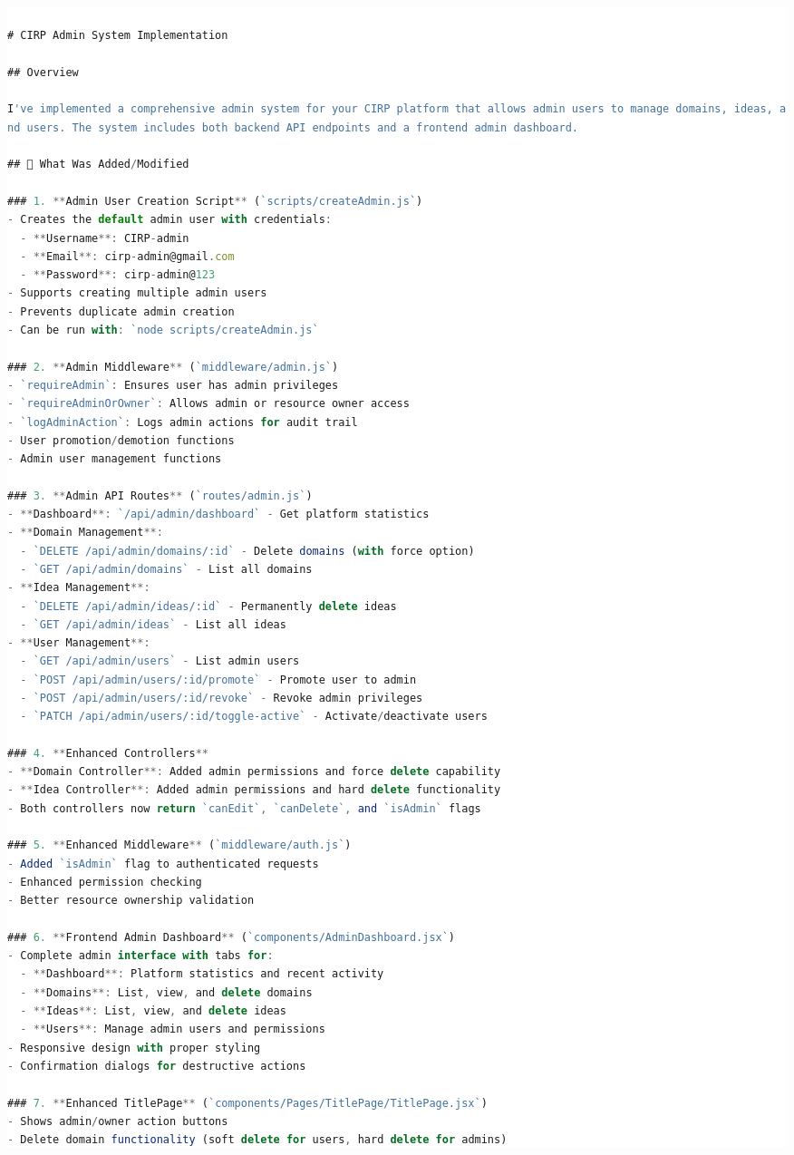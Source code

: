 ```javascript

# CIRP Admin System Implementation

## Overview

I've implemented a comprehensive admin system for your CIRP platform that allows admin users to manage domains, ideas, and users. The system includes both backend API endpoints and a frontend admin dashboard.

## 🔧 What Was Added/Modified

### 1. **Admin User Creation Script** (`scripts/createAdmin.js`)
- Creates the default admin user with credentials:
  - **Username**: CIRP-admin
  - **Email**: cirp-admin@gmail.com  
  - **Password**: cirp-admin@123
- Supports creating multiple admin users
- Prevents duplicate admin creation
- Can be run with: `node scripts/createAdmin.js`

### 2. **Admin Middleware** (`middleware/admin.js`)
- `requireAdmin`: Ensures user has admin privileges
- `requireAdminOrOwner`: Allows admin or resource owner access
- `logAdminAction`: Logs admin actions for audit trail
- User promotion/demotion functions
- Admin user management functions

### 3. **Admin API Routes** (`routes/admin.js`)
- **Dashboard**: `/api/admin/dashboard` - Get platform statistics
- **Domain Management**: 
  - `DELETE /api/admin/domains/:id` - Delete domains (with force option)
  - `GET /api/admin/domains` - List all domains
- **Idea Management**:
  - `DELETE /api/admin/ideas/:id` - Permanently delete ideas
  - `GET /api/admin/ideas` - List all ideas
- **User Management**:
  - `GET /api/admin/users` - List admin users
  - `POST /api/admin/users/:id/promote` - Promote user to admin
  - `POST /api/admin/users/:id/revoke` - Revoke admin privileges
  - `PATCH /api/admin/users/:id/toggle-active` - Activate/deactivate users

### 4. **Enhanced Controllers**
- **Domain Controller**: Added admin permissions and force delete capability
- **Idea Controller**: Added admin permissions and hard delete functionality
- Both controllers now return `canEdit`, `canDelete`, and `isAdmin` flags

### 5. **Enhanced Middleware** (`middleware/auth.js`)
- Added `isAdmin` flag to authenticated requests
- Enhanced permission checking
- Better resource ownership validation

### 6. **Frontend Admin Dashboard** (`components/AdminDashboard.jsx`)
- Complete admin interface with tabs for:
  - **Dashboard**: Platform statistics and recent activity
  - **Domains**: List, view, and delete domains
  - **Ideas**: List, view, and delete ideas  
  - **Users**: Manage admin users and permissions
- Responsive design with proper styling
- Confirmation dialogs for destructive actions

### 7. **Enhanced TitlePage** (`components/Pages/TitlePage/TitlePage.jsx`)
- Shows admin/owner action buttons
- Delete domain functionality (soft delete for users, hard delete for admins)
```